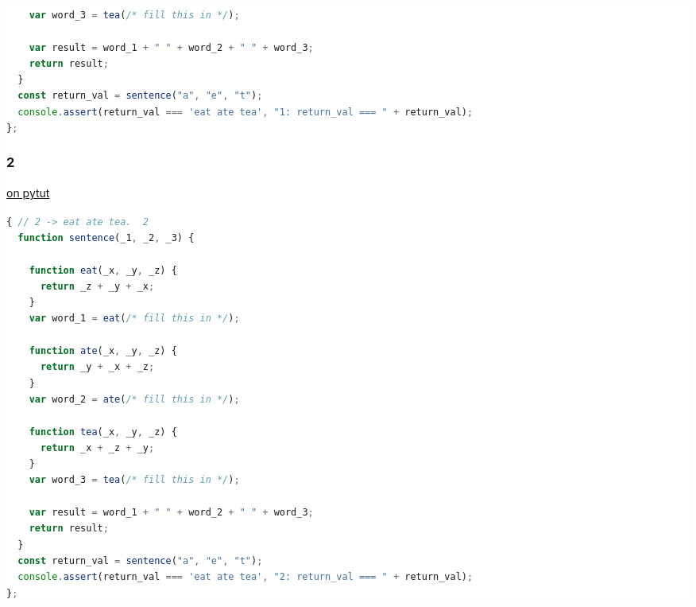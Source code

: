 ```js
    var word_3 = tea(/* fill this in */);

    var result = word_1 + " " + word_2 + " " + word_3;
    return result;
  }
  const return_val = sentence("a", "e", "t");
  console.assert(return_val === 'eat ate tea', "1: return_val === " + return_val);
};
```

### 2 

[on pytut](http://www.pythontutor.com/live.html#code=function%20sentence%28_1,%20_2,%20_3%29%20%7B%20%0A%20%20%0A%20%20function%20eat%28_x,%20_y,%20_z%29%20%7B%0A%20%20%20%20return%20_z%20%2B%20_y%20%2B%20_x%3B%0A%20%20%7D%0A%20%20var%20word_1%20%3D%20eat%28/*%20fill%20this%20in%20*/%29%3B%0A%0A%20%20function%20ate%28_x,%20_y,%20_z%29%20%7B%0A%20%20%20%20return%20_y%20%2B%20_x%20%2B%20_z%3B%0A%20%20%7D%0A%20%20var%20word_2%20%3D%20ate%28/*%20fill%20this%20in%20*/%29%3B%0A%0A%20%20function%20tea%28_x,%20_y,%20_z%29%20%7B%0A%20%20%20%20return%20_x%20%2B%20_z%20%2B%20_y%3B%0A%20%20%7D%0A%20%20var%20word_3%20%3D%20tea%28/*%20fill%20this%20in%20*/%29%3B%0A%0A%20%20var%20result%20%3D%20word_1%20%2B%20%22%20%22%20%2B%20word_2%20%2B%20%22%20%22%20%2B%20word_3%3B%0A%20%20return%20result%3B%0A%7D%0Aconst%20return_val%20%3D%20sentence%28%22a%22,%20%22e%22,%20%22t%22%29%3B%0Aconsole.assert%28return_val%20%3D%3D%3D%20'eat%20ate%20tea',%20%222%3A%20return_val%20%3D%3D%3D%20%22%20%2B%20return_val%29%3B&cumulative=false&curInstr=14&heapPrimitives=nevernest&mode=display&origin=opt-live.js&py=js&rawInputLstJSON=%5B%5D&textReferences=false)  
```js
{ // 2 -> eat ate tea.  2 
  function sentence(_1, _2, _3) { 
    
    function eat(_x, _y, _z) {
      return _z + _y + _x;
    }
    var word_1 = eat(/* fill this in */);

    function ate(_x, _y, _z) {
      return _y + _x + _z;
    }
    var word_2 = ate(/* fill this in */);

    function tea(_x, _y, _z) {
      return _x + _z + _y;
    }
    var word_3 = tea(/* fill this in */);

    var result = word_1 + " " + word_2 + " " + word_3;
    return result;
  }
  const return_val = sentence("a", "e", "t");
  console.assert(return_val === 'eat ate tea', "2: return_val === " + return_val);
};
```

